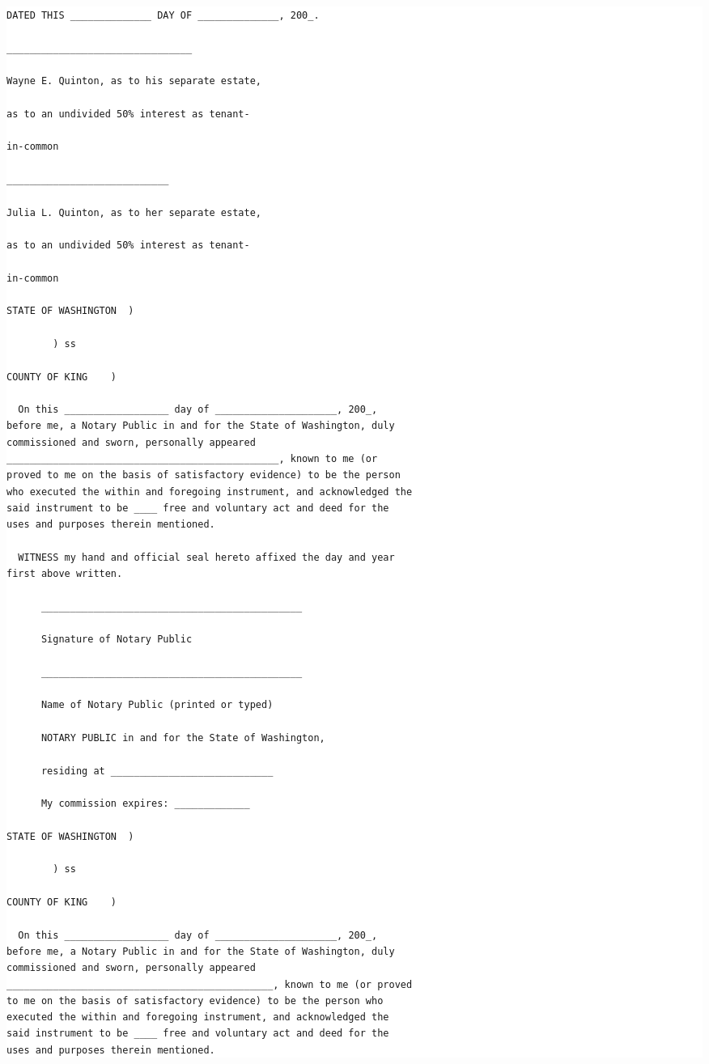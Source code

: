     DATED THIS ______________ DAY OF ______________, 200_.  
  
    ________________________________   
  
    Wayne E. Quinton, as to his separate estate,  
  
    as to an undivided 50% interest as tenant-  
  
    in-common  
  
    ____________________________  
  
    Julia L. Quinton, as to her separate estate,  
  
    as to an undivided 50% interest as tenant-  
  
    in-common  
  
    STATE OF WASHINGTON  )  
  
            ) ss  
  
    COUNTY OF KING    )  
  
      On this __________________ day of _____________________, 200_,  
    before me, a Notary Public in and for the State of Washington, duly  
    commissioned and sworn, personally appeared  
    _______________________________________________, known to me (or  
    proved to me on the basis of satisfactory evidence) to be the person  
    who executed the within and foregoing instrument, and acknowledged the  
    said instrument to be ____ free and voluntary act and deed for the  
    uses and purposes therein mentioned.  
  
      WITNESS my hand and official seal hereto affixed the day and year  
    first above written.  
  
          _____________________________________________  
  
          Signature of Notary Public  
  
          _____________________________________________  
  
          Name of Notary Public (printed or typed)  
  
          NOTARY PUBLIC in and for the State of Washington,  
  
          residing at ____________________________  
  
          My commission expires: _____________  
  
    STATE OF WASHINGTON  )  
  
            ) ss  
  
    COUNTY OF KING    )  
  
      On this __________________ day of _____________________, 200_,  
    before me, a Notary Public in and for the State of Washington, duly  
    commissioned and sworn, personally appeared  
    ______________________________________________, known to me (or proved  
    to me on the basis of satisfactory evidence) to be the person who  
    executed the within and foregoing instrument, and acknowledged the  
    said instrument to be ____ free and voluntary act and deed for the  
    uses and purposes therein mentioned.  
  